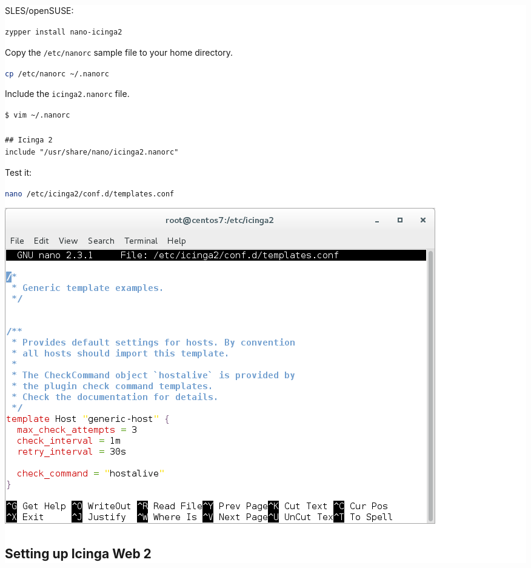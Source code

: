 SLES/openSUSE:

```bash
zypper install nano-icinga2
```

Copy the `/etc/nanorc` sample file to your home directory.

```bash
cp /etc/nanorc ~/.nanorc
```

Include the `icinga2.nanorc` file.

```
$ vim ~/.nanorc

## Icinga 2
include "/usr/share/nano/icinga2.nanorc"
```

Test it:

```bash
nano /etc/icinga2/conf.d/templates.conf
```

![Nano with syntax highlighting](images/installation/nano-syntax.png "Nano with Icinga 2 syntax highlighting")

## Setting up Icinga Web 2 <a id="setting-up-icingaweb2"></a>
